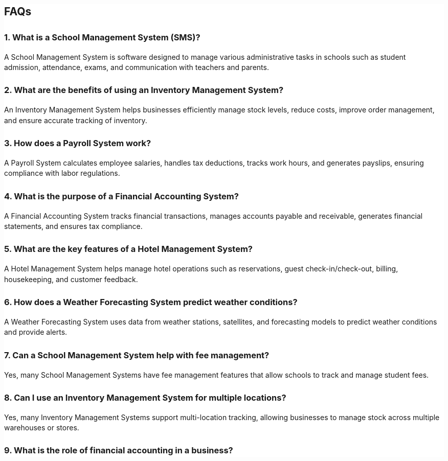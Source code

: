 
## FAQs

### 1. What is a School Management System (SMS)?

A School Management System is software designed to manage various administrative tasks in schools such as student admission, attendance, exams, and communication with teachers and parents.

### 2. What are the benefits of using an Inventory Management System?

An Inventory Management System helps businesses efficiently manage stock levels, reduce costs, improve order management, and ensure accurate tracking of inventory.

### 3. How does a Payroll System work?

A Payroll System calculates employee salaries, handles tax deductions, tracks work hours, and generates payslips, ensuring compliance with labor regulations.

### 4. What is the purpose of a Financial Accounting System?

A Financial Accounting System tracks financial transactions, manages accounts payable and receivable, generates financial statements, and ensures tax compliance.

### 5. What are the key features of a Hotel Management System?

A Hotel Management System helps manage hotel operations such as reservations, guest check-in/check-out, billing, housekeeping, and customer feedback.

### 6. How does a Weather Forecasting System predict weather conditions?

A Weather Forecasting System uses data from weather stations, satellites, and forecasting models to predict weather conditions and provide alerts.

### 7. Can a School Management System help with fee management?

Yes, many School Management Systems have fee management features that allow schools to track and manage student fees.

### 8. Can I use an Inventory Management System for multiple locations?

Yes, many Inventory Management Systems support multi-location tracking, allowing businesses to manage stock across multiple warehouses or stores.

### 9. What is the role of financial accounting in a business?
